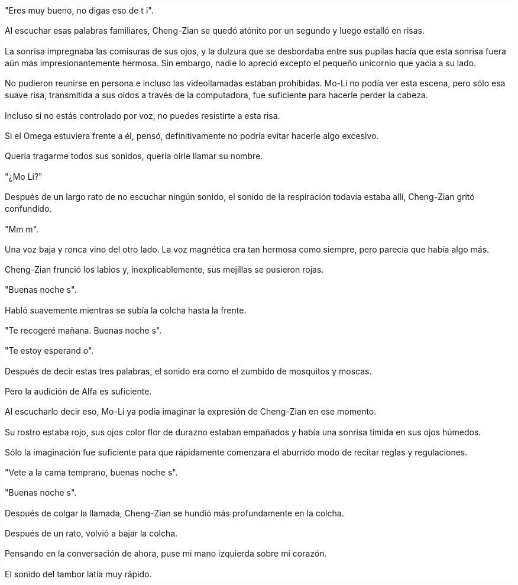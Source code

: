 "Eres muy bueno, no digas eso de t i".

Al escuchar esas palabras familiares, Cheng-Zian se quedó atónito por un segundo y luego estalló en risas.

La sonrisa impregnaba las comisuras de sus ojos, y la dulzura que se desbordaba entre sus pupilas hacía que esta sonrisa fuera aún más impresionantemente hermosa. Sin embargo, nadie lo apreció excepto el pequeño unicornio que yacía a su lado.

No pudieron reunirse en persona e incluso las videollamadas estaban prohibidas. Mo-Li no podía ver esta escena, pero sólo esa suave risa, transmitida a sus oídos a través de la computadora, fue suficiente para hacerle perder la cabeza.

Incluso si no estás controlado por voz, no puedes resistirte a esta risa.

Si el Omega estuviera frente a él, pensó, definitivamente no podría evitar hacerle algo excesivo.

Quería tragarme todos sus sonidos, quería oírle llamar su nombre.

"¿Mo Li?"

Después de un largo rato de no escuchar ningún sonido, el sonido de la respiración todavía estaba allí, Cheng-Zian gritó confundido.

"Mm m".

Una voz baja y ronca vino del otro lado. La voz magnética era tan hermosa como siempre, pero parecía que había algo más.

Cheng-Zian frunció los labios y, inexplicablemente, sus mejillas se pusieron rojas.

"Buenas noche s".

Habló suavemente mientras se subía la colcha hasta la frente.

"Te recogeré mañana. Buenas noche s".

"Te estoy esperand o".

Después de decir estas tres palabras, el sonido era como el zumbido de mosquitos y moscas.

Pero la audición de Alfa es suficiente.

Al escucharlo decir eso, Mo-Li ya podía imaginar la expresión de Cheng-Zian en ese momento.

Su rostro estaba rojo, sus ojos color flor de durazno estaban empañados y había una sonrisa tímida en sus ojos húmedos.

Sólo la imaginación fue suficiente para que rápidamente comenzara el aburrido modo de recitar reglas y regulaciones.

"Vete a la cama temprano, buenas noche s".

"Buenas noche s".

Después de colgar la llamada, Cheng-Zian se hundió más profundamente en la colcha.

Después de un rato, volvió a bajar la colcha.

Pensando en la conversación de ahora, puse mi mano izquierda sobre mi corazón.

El sonido del tambor latía muy rápido.
